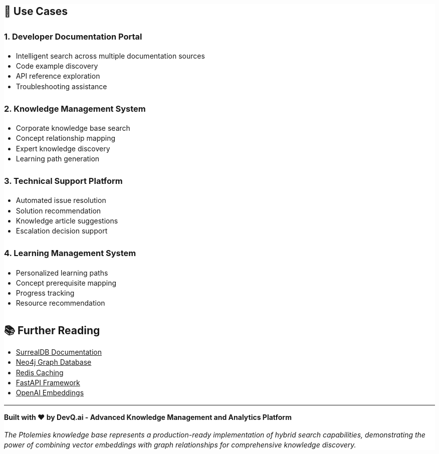 ## 🎯 Use Cases

### 1. Developer Documentation Portal
- Intelligent search across multiple documentation sources
- Code example discovery
- API reference exploration
- Troubleshooting assistance

### 2. Knowledge Management System
- Corporate knowledge base search
- Concept relationship mapping
- Expert knowledge discovery
- Learning path generation

### 3. Technical Support Platform
- Automated issue resolution
- Solution recommendation
- Knowledge article suggestions
- Escalation decision support

### 4. Learning Management System
- Personalized learning paths
- Concept prerequisite mapping
- Progress tracking
- Resource recommendation

## 📚 Further Reading

- [SurrealDB Documentation](https://surrealdb.com/docs)
- [Neo4j Graph Database](https://neo4j.com/docs)
- [Redis Caching](https://redis.io/documentation)
- [FastAPI Framework](https://fastapi.tiangolo.com)
- [OpenAI Embeddings](https://platform.openai.com/docs/guides/embeddings)

---

**Built with ❤️ by DevQ.ai - Advanced Knowledge Management and Analytics Platform**

*The Ptolemies knowledge base represents a production-ready implementation of hybrid search capabilities, demonstrating the power of combining vector embeddings with graph relationships for comprehensive knowledge discovery.*